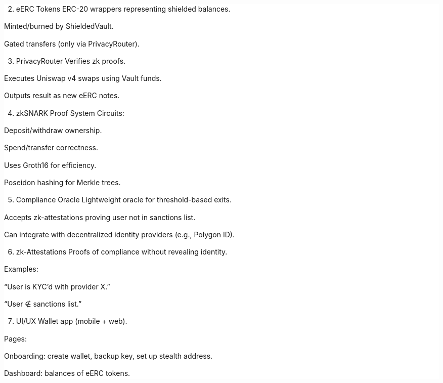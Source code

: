 2. eERC Tokens
ERC-20 wrappers representing shielded balances.


Minted/burned by ShieldedVault.


Gated transfers (only via PrivacyRouter).


3. PrivacyRouter
Verifies zk proofs.


Executes Uniswap v4 swaps using Vault funds.


Outputs result as new eERC notes.


4. zkSNARK Proof System
Circuits:


Deposit/withdraw ownership.


Spend/transfer correctness.


Uses Groth16 for efficiency.


Poseidon hashing for Merkle trees.


5. Compliance Oracle
Lightweight oracle for threshold-based exits.


Accepts zk-attestations proving user not in sanctions list.


Can integrate with decentralized identity providers (e.g., Polygon ID).


6. zk-Attestations
Proofs of compliance without revealing identity.


Examples:


“User is KYC’d with provider X.”


“User ∉ sanctions list.”


7. UI/UX
Wallet app (mobile + web).


Pages:


Onboarding: create wallet, backup key, set up stealth address.


Dashboard: balances of eERC tokens.
